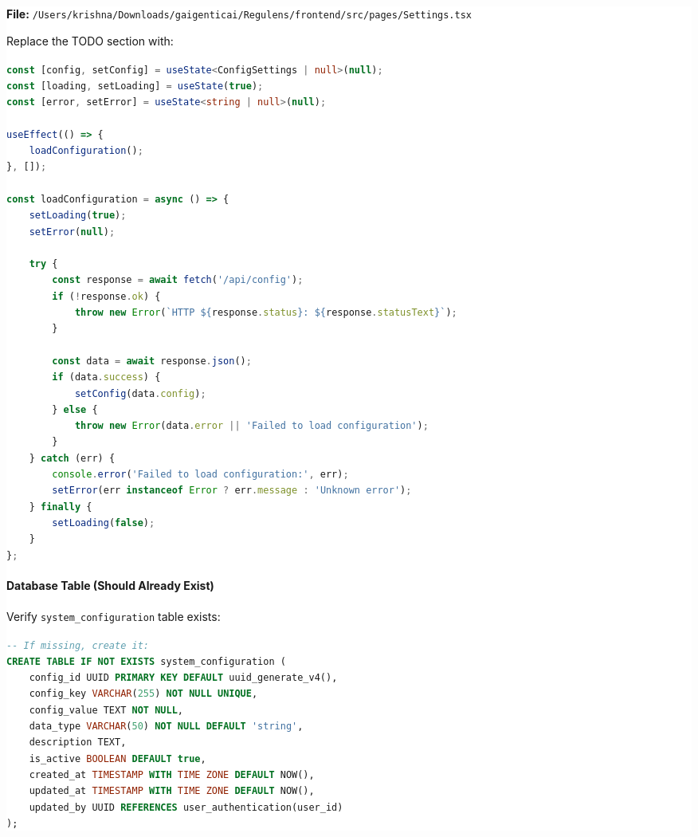 **File:** `/Users/krishna/Downloads/gaigenticai/Regulens/frontend/src/pages/Settings.tsx`

Replace the TODO section with:

```typescript
const [config, setConfig] = useState<ConfigSettings | null>(null);
const [loading, setLoading] = useState(true);
const [error, setError] = useState<string | null>(null);

useEffect(() => {
    loadConfiguration();
}, []);

const loadConfiguration = async () => {
    setLoading(true);
    setError(null);

    try {
        const response = await fetch('/api/config');
        if (!response.ok) {
            throw new Error(`HTTP ${response.status}: ${response.statusText}`);
        }

        const data = await response.json();
        if (data.success) {
            setConfig(data.config);
        } else {
            throw new Error(data.error || 'Failed to load configuration');
        }
    } catch (err) {
        console.error('Failed to load configuration:', err);
        setError(err instanceof Error ? err.message : 'Unknown error');
    } finally {
        setLoading(false);
    }
};
```

#### Database Table (Should Already Exist)

Verify `system_configuration` table exists:

```sql
-- If missing, create it:
CREATE TABLE IF NOT EXISTS system_configuration (
    config_id UUID PRIMARY KEY DEFAULT uuid_generate_v4(),
    config_key VARCHAR(255) NOT NULL UNIQUE,
    config_value TEXT NOT NULL,
    data_type VARCHAR(50) NOT NULL DEFAULT 'string',
    description TEXT,
    is_active BOOLEAN DEFAULT true,
    created_at TIMESTAMP WITH TIME ZONE DEFAULT NOW(),
    updated_at TIMESTAMP WITH TIME ZONE DEFAULT NOW(),
    updated_by UUID REFERENCES user_authentication(user_id)
);
```

